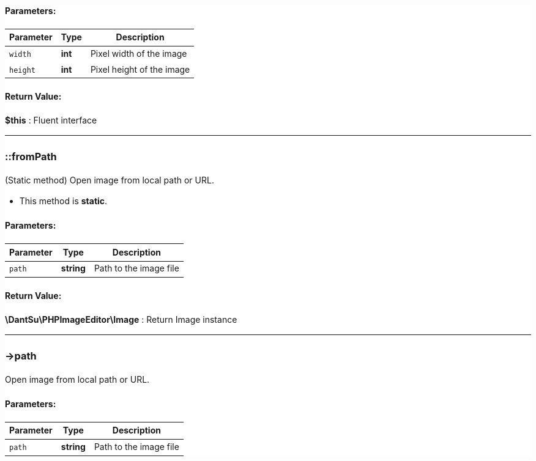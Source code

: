 






#### Parameters:

| Parameter | Type | Description |
|-----------|------|-------------|
| `width` | **int** | Pixel width of the image |
| `height` | **int** | Pixel height of the image |


#### Return Value:

 **$this** : Fluent interface



---
### ::fromPath

(Static method) Open image from local path or URL.



* This method is **static**.




#### Parameters:

| Parameter | Type | Description |
|-----------|------|-------------|
| `path` | **string** | Path to the image file |


#### Return Value:

 **\DantSu\PHPImageEditor\Image** : Return Image instance



---
### ->path

Open image from local path or URL.








#### Parameters:

| Parameter | Type | Description |
|-----------|------|-------------|
| `path` | **string** | Path to the image file |
